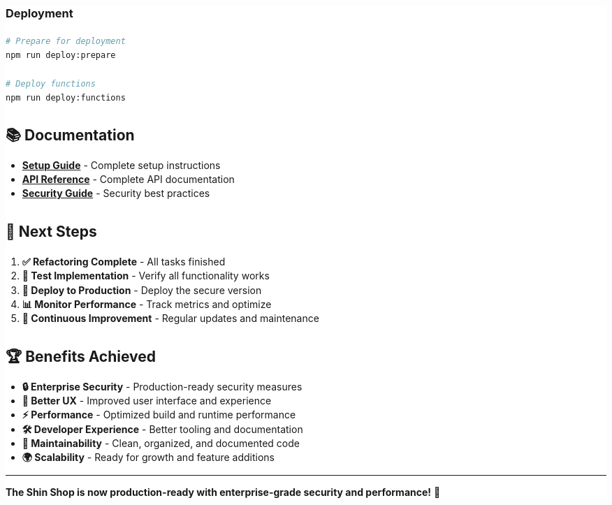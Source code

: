 ### **Deployment**
```bash
# Prepare for deployment
npm run deploy:prepare

# Deploy functions
npm run deploy:functions
```

## 📚 Documentation

- **[Setup Guide](setup/SETUP_GUIDE.md)** - Complete setup instructions
- **[API Reference](reference/API_REFERENCE.md)** - Complete API documentation
- **[Security Guide](SECURITY_GUIDE.md)** - Security best practices

## 🎉 Next Steps

1. **✅ Refactoring Complete** - All tasks finished
2. **🔄 Test Implementation** - Verify all functionality works
3. **🚀 Deploy to Production** - Deploy the secure version
4. **📊 Monitor Performance** - Track metrics and optimize
5. **🔄 Continuous Improvement** - Regular updates and maintenance

## 🏆 Benefits Achieved

- **🔒 Enterprise Security** - Production-ready security measures
- **📱 Better UX** - Improved user interface and experience
- **⚡ Performance** - Optimized build and runtime performance
- **🛠️ Developer Experience** - Better tooling and documentation
- **🔧 Maintainability** - Clean, organized, and documented code
- **🌍 Scalability** - Ready for growth and feature additions

---

**The Shin Shop is now production-ready with enterprise-grade security and performance!** 🎉
